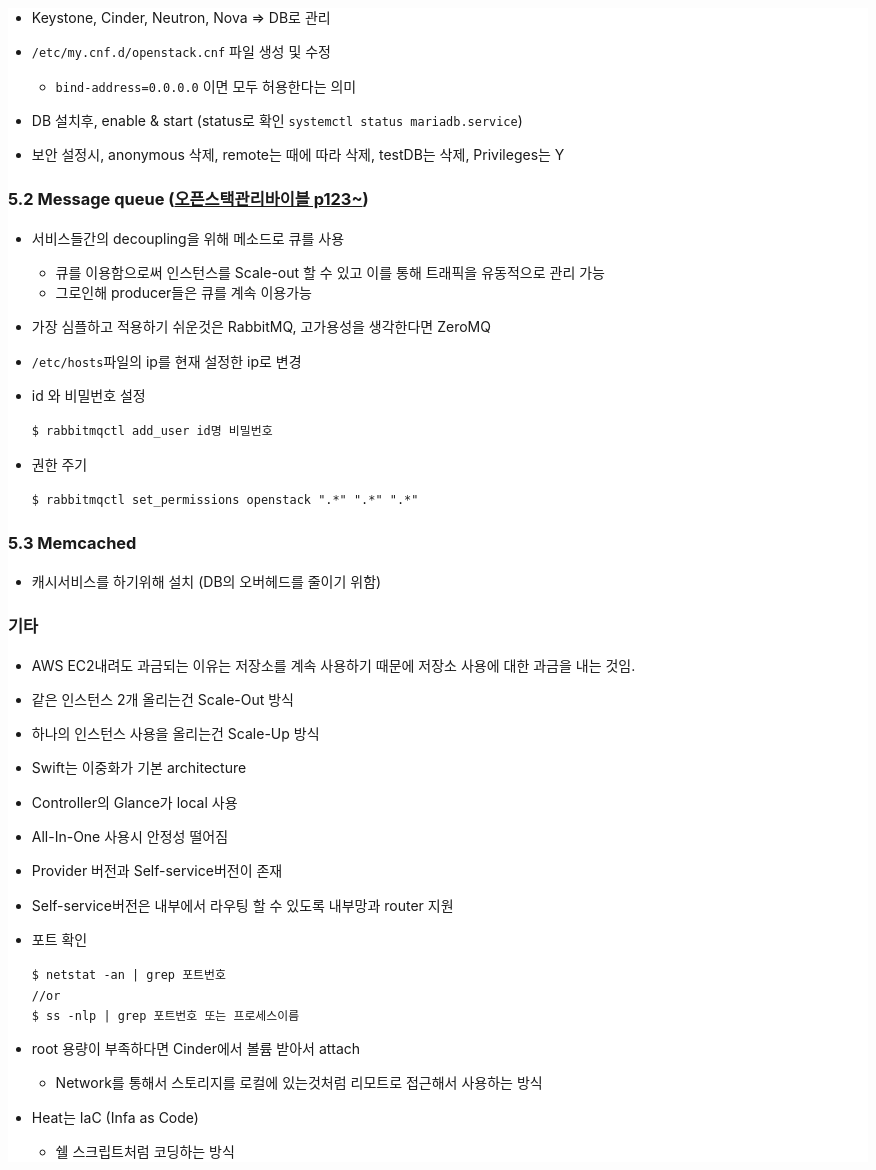 - Keystone, Cinder, Neutron, Nova => DB로 관리
- ``/etc/my.cnf.d/openstack.cnf`` 파일 생성 및 수정
  
  - ``bind-address=0.0.0.0`` 이면 모두 허용한다는 의미
- DB 설치후, enable & start (status로 확인 ``systemctl status mariadb.service``)

- 보안 설정시, anonymous 삭제, remote는 때에 따라 삭제, testDB는 삭제, Privileges는 Y

### 5.2 Message queue ([오픈스택관리바이블 p123~](https://www.aladin.co.kr/shop/wproduct.aspx?ItemId=143335865))

- 서비스들간의 decoupling을 위해 메소드로 큐를 사용

  - 큐를 이용함으로써 인스턴스를 Scale-out 할 수 있고 이를 통해 트래픽을 유동적으로 관리 가능
  - 그로인해 producer들은 큐를 계속 이용가능

- 가장 심플하고 적용하기 쉬운것은 RabbitMQ, 고가용성을 생각한다면 ZeroMQ

- ``/etc/hosts``파일의 ip를 현재 설정한 ip로 변경

- id 와 비밀번호 설정

  ```shell
  $ rabbitmqctl add_user id명 비밀번호
  ```

- 권한 주기

  ```shell
  $ rabbitmqctl set_permissions openstack ".*" ".*" ".*" 
  ```

### 5.3 Memcached

- 캐시서비스를 하기위해 설치 (DB의 오버헤드를 줄이기 위함)




### 기타

- AWS EC2내려도 과금되는 이유는 저장소를 계속 사용하기 때문에 저장소 사용에 대한 과금을 내는 것임.

- 같은 인스턴스 2개 올리는건 Scale-Out 방식
- 하나의 인스턴스 사용을 올리는건 Scale-Up 방식

- Swift는 이중화가 기본 architecture

- Controller의 Glance가 local 사용
- All-In-One 사용시 안정성 떨어짐
- Provider 버전과 Self-service버전이 존재
  
- Self-service버전은 내부에서 라우팅 할 수 있도록 내부망과 router 지원
  
- 포트 확인

  ```shell
  $ netstat -an | grep 포트번호
  //or
  $ ss -nlp | grep 포트번호 또는 프로세스이름
  ```

- root 용량이 부족하다면 Cinder에서 볼륨 받아서 attach

  - Network를 통해서 스토리지를 로컬에 있는것처럼 리모트로 접근해서 사용하는 방식

- Heat는 IaC (Infa as Code)

  - 쉘 스크립트처럼 코딩하는 방식

